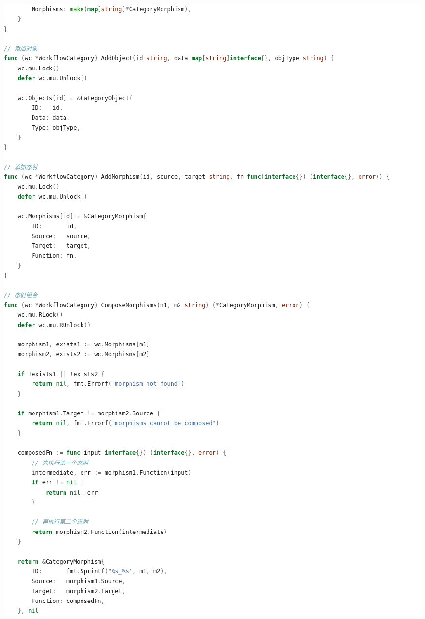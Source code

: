 ```go
        Morphisms: make(map[string]*CategoryMorphism),
    }
}

// 添加对象
func (wc *WorkflowCategory) AddObject(id string, data map[string]interface{}, objType string) {
    wc.mu.Lock()
    defer wc.mu.Unlock()
    
    wc.Objects[id] = &CategoryObject{
        ID:   id,
        Data: data,
        Type: objType,
    }
}

// 添加态射
func (wc *WorkflowCategory) AddMorphism(id, source, target string, fn func(interface{}) (interface{}, error)) {
    wc.mu.Lock()
    defer wc.mu.Unlock()
    
    wc.Morphisms[id] = &CategoryMorphism{
        ID:       id,
        Source:   source,
        Target:   target,
        Function: fn,
    }
}

// 态射组合
func (wc *WorkflowCategory) ComposeMorphisms(m1, m2 string) (*CategoryMorphism, error) {
    wc.mu.RLock()
    defer wc.mu.RUnlock()
    
    morphism1, exists1 := wc.Morphisms[m1]
    morphism2, exists2 := wc.Morphisms[m2]
    
    if !exists1 || !exists2 {
        return nil, fmt.Errorf("morphism not found")
    }
    
    if morphism1.Target != morphism2.Source {
        return nil, fmt.Errorf("morphisms cannot be composed")
    }
    
    composedFn := func(input interface{}) (interface{}, error) {
        // 先执行第一个态射
        intermediate, err := morphism1.Function(input)
        if err != nil {
            return nil, err
        }
        
        // 再执行第二个态射
        return morphism2.Function(intermediate)
    }
    
    return &CategoryMorphism{
        ID:       fmt.Sprintf("%s_%s", m1, m2),
        Source:   morphism1.Source,
        Target:   morphism2.Target,
        Function: composedFn,
    }, nil
```